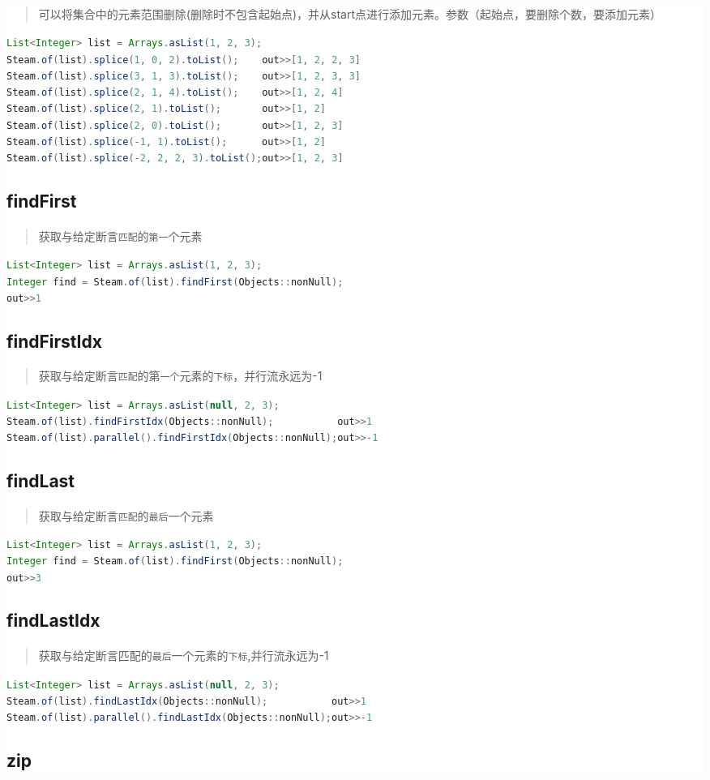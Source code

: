 > 可以将集合中的元素范围删除(删除时不包含起始点)，并从start点进行添加元素。参数（起始点，要删除个数，要添加元素）

```java
List<Integer> list = Arrays.asList(1, 2, 3);
Steam.of(list).splice(1, 0, 2).toList();    out>>[1, 2, 2, 3]
Steam.of(list).splice(3, 1, 3).toList();    out>>[1, 2, 3, 3]
Steam.of(list).splice(2, 1, 4).toList();    out>>[1, 2, 4]
Steam.of(list).splice(2, 1).toList();       out>>[1, 2]
Steam.of(list).splice(2, 0).toList();       out>>[1, 2, 3]
Steam.of(list).splice(-1, 1).toList();      out>>[1, 2]
Steam.of(list).splice(-2, 2, 2, 3).toList();out>>[1, 2, 3]
```

## findFirst

> 获取与给定断言`匹配`的`第一`个元素

```java
List<Integer> list = Arrays.asList(1, 2, 3);
Integer find = Steam.of(list).findFirst(Objects::nonNull);
out>>1
```

## findFirstIdx

> 获取与给定断言`匹配`的第`一个`元素的`下标`，并行流永远为-1

```java
List<Integer> list = Arrays.asList(null, 2, 3);
Steam.of(list).findFirstIdx(Objects::nonNull);           out>>1
Steam.of(list).parallel().findFirstIdx(Objects::nonNull);out>>-1
```

## findLast

> 获取与给定断言`匹配`的`最后`一个元素

```java
List<Integer> list = Arrays.asList(1, 2, 3);
Integer find = Steam.of(list).findFirst(Objects::nonNull);
out>>3
```

## findLastIdx

> 获取与给定断言匹配的`最后`一个元素的`下标`,并行流永远为-1

```java
List<Integer> list = Arrays.asList(null, 2, 3);
Steam.of(list).findLastIdx(Objects::nonNull);           out>>1
Steam.of(list).parallel().findLastIdx(Objects::nonNull);out>>-1
```

## zip
